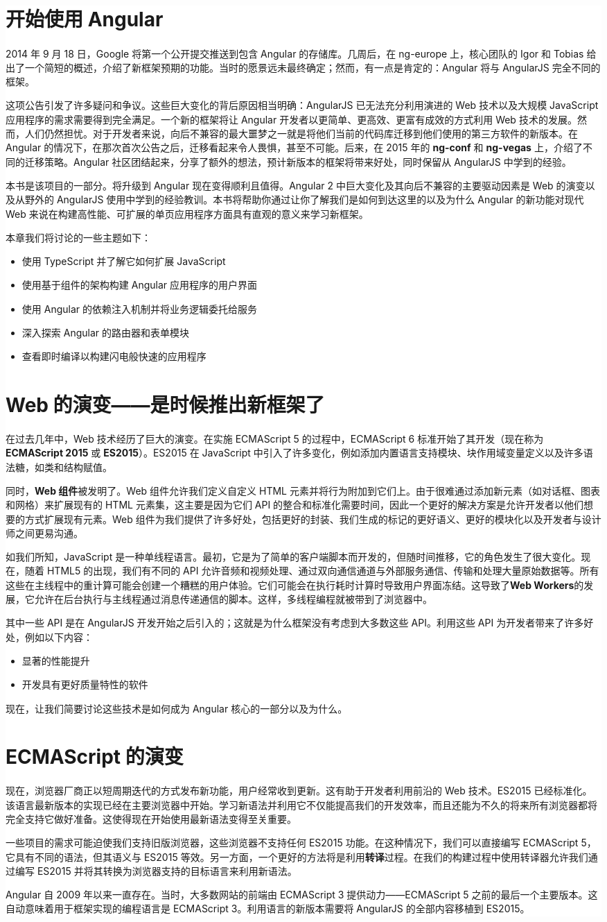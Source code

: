 # 开始使用 Angular

2014 年 9 月 18 日，Google 将第一个公开提交推送到包含 Angular 的存储库。几周后，在 ng-europe 上，核心团队的 Igor 和 Tobias 给出了一个简短的概述，介绍了新框架预期的功能。当时的愿景远未最终确定；然而，有一点是肯定的：Angular 将与 AngularJS 完全不同的框架。

这项公告引发了许多疑问和争议。这些巨大变化的背后原因相当明确：AngularJS 已无法充分利用演进的 Web 技术以及大规模 JavaScript 应用程序的需求需要得到完全满足。一个新的框架将让 Angular 开发者以更简单、更高效、更富有成效的方式利用 Web 技术的发展。然而，人们仍然担忧。对于开发者来说，向后不兼容的最大噩梦之一就是将他们当前的代码库迁移到他们使用的第三方软件的新版本。在 Angular 的情况下，在那次首次公告之后，迁移看起来令人畏惧，甚至不可能。后来，在 2015 年的 **ng-conf** 和 **ng-vegas** 上，介绍了不同的迁移策略。Angular 社区团结起来，分享了额外的想法，预计新版本的框架将带来好处，同时保留从 AngularJS 中学到的经验。

本书是该项目的一部分。将升级到 Angular 现在变得顺利且值得。Angular 2 中巨大变化及其向后不兼容的主要驱动因素是 Web 的演变以及从野外的 AngularJS 使用中学到的经验教训。本书将帮助你通过让你了解我们是如何到达这里的以及为什么 Angular 的新功能对现代 Web 来说在构建高性能、可扩展的单页应用程序方面具有直观的意义来学习新框架。

本章我们将讨论的一些主题如下：

+   使用 TypeScript 并了解它如何扩展 JavaScript

+   使用基于组件的架构构建 Angular 应用程序的用户界面

+   使用 Angular 的依赖注入机制并将业务逻辑委托给服务

+   深入探索 Angular 的路由器和表单模块

+   查看即时编译以构建闪电般快速的应用程序

# Web 的演变——是时候推出新框架了

在过去几年中，Web 技术经历了巨大的演变。在实施 ECMAScript 5 的过程中，ECMAScript 6 标准开始了其开发（现在称为 **ECMAScript 2015** 或 **ES2015**）。ES2015 在 JavaScript 中引入了许多变化，例如添加内置语言支持模块、块作用域变量定义以及许多语法糖，如类和结构赋值。

同时，**Web 组件**被发明了。Web 组件允许我们定义自定义 HTML 元素并将行为附加到它们上。由于很难通过添加新元素（如对话框、图表和网格）来扩展现有的 HTML 元素集，这主要是因为它们 API 的整合和标准化需要时间，因此一个更好的解决方案是允许开发者以他们想要的方式扩展现有元素。Web 组件为我们提供了许多好处，包括更好的封装、我们生成的标记的更好语义、更好的模块化以及开发者与设计师之间更易沟通。

如我们所知，JavaScript 是一种单线程语言。最初，它是为了简单的客户端脚本而开发的，但随时间推移，它的角色发生了很大变化。现在，随着 HTML5 的出现，我们有不同的 API 允许音频和视频处理、通过双向通信通道与外部服务通信、传输和处理大量原始数据等。所有这些在主线程中的重计算可能会创建一个糟糕的用户体验。它们可能会在执行耗时计算时导致用户界面冻结。这导致了**Web Workers**的发展，它允许在后台执行与主线程通过消息传递通信的脚本。这样，多线程编程就被带到了浏览器中。

其中一些 API 是在 AngularJS 开发开始之后引入的；这就是为什么框架没有考虑到大多数这些 API。利用这些 API 为开发者带来了许多好处，例如以下内容：

+   显著的性能提升

+   开发具有更好质量特性的软件

现在，让我们简要讨论这些技术是如何成为 Angular 核心的一部分以及为什么。

# ECMAScript 的演变

现在，浏览器厂商正以短周期迭代的方式发布新功能，用户经常收到更新。这有助于开发者利用前沿的 Web 技术。ES2015 已经标准化。该语言最新版本的实现已经在主要浏览器中开始。学习新语法并利用它不仅能提高我们的开发效率，而且还能为不久的将来所有浏览器都将完全支持它做好准备。这使得现在开始使用最新语法变得至关重要。

一些项目的需求可能迫使我们支持旧版浏览器，这些浏览器不支持任何 ES2015 功能。在这种情况下，我们可以直接编写 ECMAScript 5，它具有不同的语法，但其语义与 ES2015 等效。另一方面，一个更好的方法将是利用**转译**过程。在我们的构建过程中使用转译器允许我们通过编写 ES2015 并将其转换为浏览器支持的目标语言来利用新语法。

Angular 自 2009 年以来一直存在。当时，大多数网站的前端由 ECMAScript 3 提供动力——ECMAScript 5 之前的最后一个主要版本。这自动意味着用于框架实现的编程语言是 ECMAScript 3。利用语言的新版本需要将 AngularJS 的全部内容移植到 ES2015。
